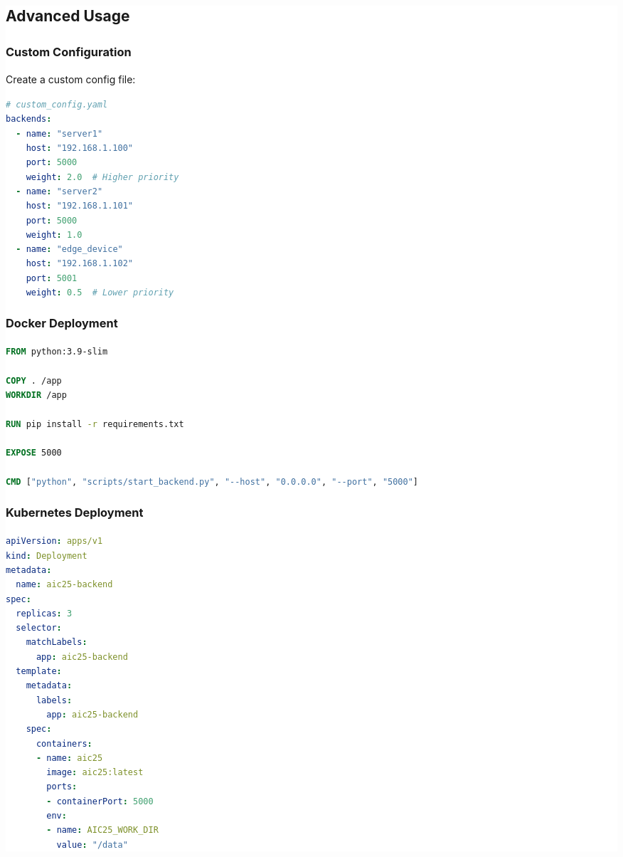 ## Advanced Usage

### Custom Configuration

Create a custom config file:
```yaml
# custom_config.yaml
backends:
  - name: "server1"
    host: "192.168.1.100"
    port: 5000
    weight: 2.0  # Higher priority
  - name: "server2"  
    host: "192.168.1.101"
    port: 5000
    weight: 1.0
  - name: "edge_device"
    host: "192.168.1.102" 
    port: 5001
    weight: 0.5  # Lower priority
```

### Docker Deployment

```dockerfile
FROM python:3.9-slim

COPY . /app
WORKDIR /app

RUN pip install -r requirements.txt

EXPOSE 5000

CMD ["python", "scripts/start_backend.py", "--host", "0.0.0.0", "--port", "5000"]
```

### Kubernetes Deployment

```yaml
apiVersion: apps/v1
kind: Deployment
metadata:
  name: aic25-backend
spec:
  replicas: 3
  selector:
    matchLabels:
      app: aic25-backend
  template:
    metadata:
      labels:
        app: aic25-backend
    spec:
      containers:
      - name: aic25
        image: aic25:latest
        ports:
        - containerPort: 5000
        env:
        - name: AIC25_WORK_DIR
          value: "/data"
```
